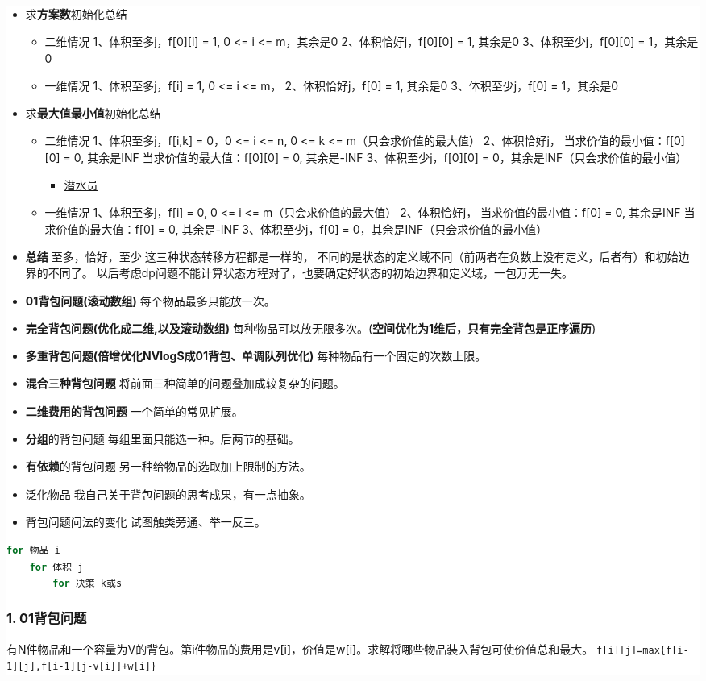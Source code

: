 - 求**方案数**初始化总结
    - 二维情况
    1、体积至多j，f[0][i] = 1, 0 <= i <= m，其余是0
    2、体积恰好j，f[0][0] = 1, 其余是0
    3、体积至少j，f[0][0] = 1，其余是0

    - 一维情况
    1、体积至多j，f[i] = 1, 0 <= i <= m，
    2、体积恰好j，f[0] = 1, 其余是0
    3、体积至少j，f[0] = 1，其余是0

- 求**最大值最小值**初始化总结
    - 二维情况
    1、体积至多j，f[i,k] = 0，0 <= i <= n, 0 <= k <= m（只会求价值的最大值）
    2、体积恰好j，
    当求价值的最小值：f[0][0] = 0, 其余是INF
    当求价值的最大值：f[0][0] = 0, 其余是-INF
    3、体积至少j，f[0][0] = 0，其余是INF（只会求价值的最小值）
        - [潜水员](https://www.acwing.com/activity/content/problem/content/1278/)

    - 一维情况
    1、体积至多j，f[i] = 0, 0 <= i <= m（只会求价值的最大值）
    2、体积恰好j，
    当求价值的最小值：f[0] = 0, 其余是INF
    当求价值的最大值：f[0] = 0, 其余是-INF
    3、体积至少j，f[0] = 0，其余是INF（只会求价值的最小值）
- **总结**
    至多，恰好，至少 这三种状态转移方程都是一样的，
    不同的是状态的定义域不同（前两者在负数上没有定义，后者有）和初始边界的不同了。
    以后考虑dp问题不能计算状态方程对了，也要确定好状态的初始边界和定义域，一包万无一失。




- **01背包问题(滚动数组)**
每个物品最多只能放一次。
- **完全背包问题(优化成二维,以及滚动数组)**
每种物品可以放无限多次。(**空间优化为1维后，只有完全背包是正序遍历**)
- **多重背包问题(倍增优化NVlogS成01背包、单调队列优化)**
每种物品有一个固定的次数上限。
- **混合三种背包问题**
将前面三种简单的问题叠加成较复杂的问题。
- **二维费用的背包问题**
一个简单的常见扩展。
- **分组**的背包问题
每组里面只能选一种。后两节的基础。
- **有依赖**的背包问题
另一种给物品的选取加上限制的方法。
- 泛化物品
我自己关于背包问题的思考成果，有一点抽象。
- 背包问题问法的变化
试图触类旁通、举一反三。

```c++
for 物品 i  
    for 体积 j  
        for 决策 k或s   
```
### 1. 01背包问题
有N件物品和一个容量为V的背包。第i件物品的费用是v[i]，价值是w[i]。求解将哪些物品装入背包可使价值总和最大。
`f[i][j]=max{f[i-1][j],f[i-1][j-v[i]]+w[i]}`
